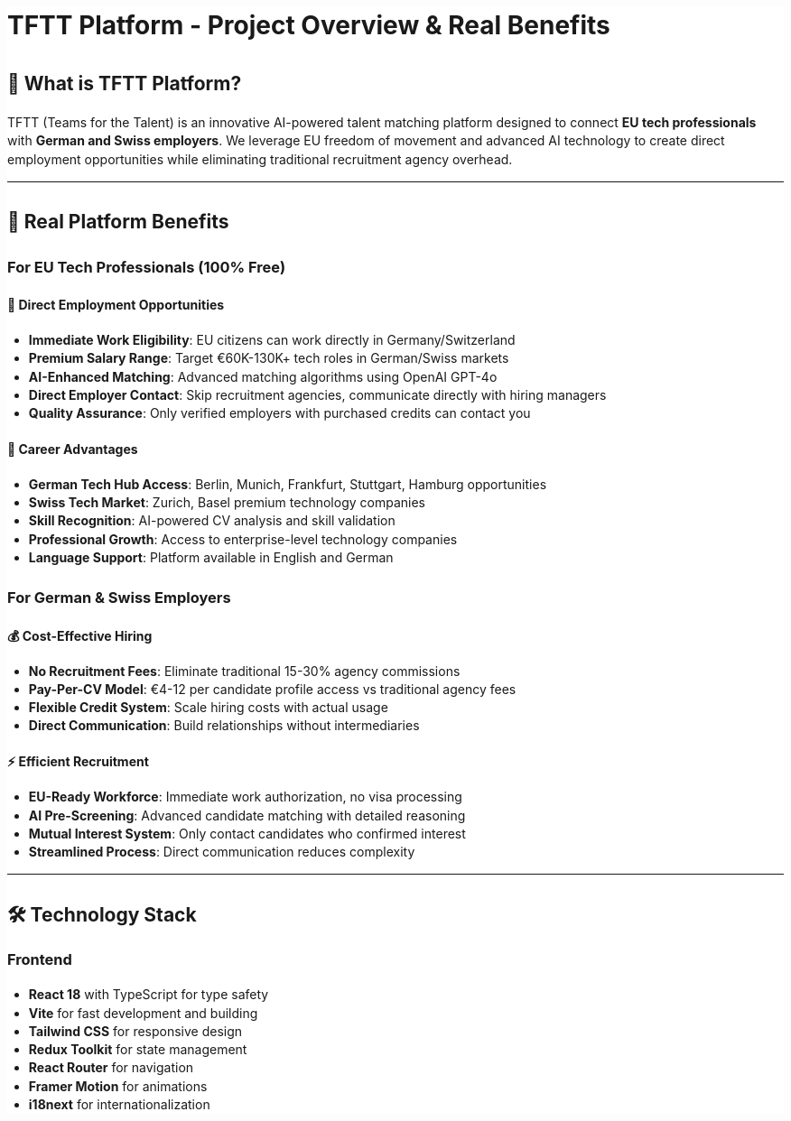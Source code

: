 # TFTT Platform - Project Overview & Real Benefits

## 🎯 **What is TFTT Platform?**

TFTT (Teams for the Talent) is an innovative AI-powered talent matching platform designed to connect **EU tech professionals** with **German and Swiss employers**. We leverage EU freedom of movement and advanced AI technology to create direct employment opportunities while eliminating traditional recruitment agency overhead.

---

## 🌟 **Real Platform Benefits**

### **For EU Tech Professionals (100% Free)**

#### **💼 Direct Employment Opportunities**
- **Immediate Work Eligibility**: EU citizens can work directly in Germany/Switzerland
- **Premium Salary Range**: Target €60K-130K+ tech roles in German/Swiss markets
- **AI-Enhanced Matching**: Advanced matching algorithms using OpenAI GPT-4o
- **Direct Employer Contact**: Skip recruitment agencies, communicate directly with hiring managers
- **Quality Assurance**: Only verified employers with purchased credits can contact you

#### **🚀 Career Advantages**
- **German Tech Hub Access**: Berlin, Munich, Frankfurt, Stuttgart, Hamburg opportunities
- **Swiss Tech Market**: Zurich, Basel premium technology companies
- **Skill Recognition**: AI-powered CV analysis and skill validation
- **Professional Growth**: Access to enterprise-level technology companies
- **Language Support**: Platform available in English and German

### **For German & Swiss Employers**

#### **💰 Cost-Effective Hiring**
- **No Recruitment Fees**: Eliminate traditional 15-30% agency commissions
- **Pay-Per-CV Model**: €4-12 per candidate profile access vs traditional agency fees
- **Flexible Credit System**: Scale hiring costs with actual usage
- **Direct Communication**: Build relationships without intermediaries

#### **⚡ Efficient Recruitment**
- **EU-Ready Workforce**: Immediate work authorization, no visa processing
- **AI Pre-Screening**: Advanced candidate matching with detailed reasoning
- **Mutual Interest System**: Only contact candidates who confirmed interest
- **Streamlined Process**: Direct communication reduces complexity

---

## 🛠️ **Technology Stack**

### **Frontend**
- **React 18** with TypeScript for type safety
- **Vite** for fast development and building
- **Tailwind CSS** for responsive design
- **Redux Toolkit** for state management
- **React Router** for navigation
- **Framer Motion** for animations
- **i18next** for internationalization
